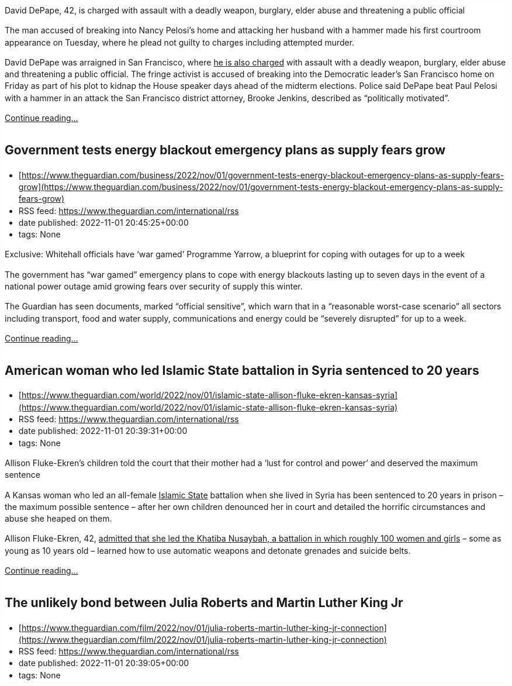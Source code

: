 <p>David DePape, 42, is charged with assault with a deadly weapon, burglary, elder abuse and threatening a public official</p><p>The man accused of breaking into Nancy Pelosi’s home and attacking her husband with a hammer made his first courtroom appearance on Tuesday, where he plead not guilty to charges including attempted murder.</p><p>David DePape was arraigned in San Francisco, where <a href="https://www.theguardian.com/us-news/2022/oct/31/paul-pelosi-attack-suspect-charges-nancy-pelosi">he is also charged</a> with assault with a deadly weapon, burglary, elder abuse and threatening a public official. The fringe activist is accused of breaking into the Democratic leader’s San Francisco home on Friday as part of his plot to kidnap the House speaker days ahead of the midterm elections. Police said DePape beat Paul Pelosi with a hammer in an attack the San Francisco district attorney, Brooke Jenkins, described as “politically motivated”.</p> <a href="https://www.theguardian.com/us-news/2022/nov/01/paul-pelosi-attack-david-depape-court-pleads-not-guilty">Continue reading...</a>

## Government tests energy blackout emergency plans as supply fears grow
 - [https://www.theguardian.com/business/2022/nov/01/government-tests-energy-blackout-emergency-plans-as-supply-fears-grow](https://www.theguardian.com/business/2022/nov/01/government-tests-energy-blackout-emergency-plans-as-supply-fears-grow)
 - RSS feed: https://www.theguardian.com/international/rss
 - date published: 2022-11-01 20:45:25+00:00
 - tags: None

<p>Exclusive: Whitehall officials have ‘war gamed’ Programme Yarrow, a blueprint for coping with outages for up to a week</p><p>The government has “war gamed” emergency plans to cope with energy blackouts lasting up to seven days in the event of a national power outage amid growing fears over security of supply this winter.</p><p>The Guardian has seen documents, marked “official sensitive”, which warn that in a “reasonable worst-case scenario” all sectors including transport, food and water supply, communications and energy could be “severely disrupted” for up to a week.</p> <a href="https://www.theguardian.com/business/2022/nov/01/government-tests-energy-blackout-emergency-plans-as-supply-fears-grow">Continue reading...</a>

## American woman who led Islamic State battalion in Syria sentenced to 20 years
 - [https://www.theguardian.com/world/2022/nov/01/islamic-state-allison-fluke-ekren-kansas-syria](https://www.theguardian.com/world/2022/nov/01/islamic-state-allison-fluke-ekren-kansas-syria)
 - RSS feed: https://www.theguardian.com/international/rss
 - date published: 2022-11-01 20:39:31+00:00
 - tags: None

<p>Allison Fluke-Ekren’s children told the court that their mother had a ‘lust for control and power’ and deserved the maximum sentence</p><p>A Kansas woman who led an all-female <a href="https://www.theguardian.com/world/islamic-state">Islamic State</a> battalion when she lived in Syria has been sentenced to 20 years in prison – the maximum possible sentence – after her own children denounced her in court and detailed the horrific circumstances and abuse she heaped on them.</p><p>Allison Fluke-Ekren, 42, <a href="https://www.theguardian.com/us-news/2022/jun/08/islamic-state-battalion-pleads-guilty-allison-fluke-ekren">admitted that she led the Khatiba Nusaybah, a battalion in which roughly 100 women and girls</a> – some as young as 10 years old – learned how to use automatic weapons and detonate grenades and suicide belts.</p> <a href="https://www.theguardian.com/world/2022/nov/01/islamic-state-allison-fluke-ekren-kansas-syria">Continue reading...</a>

## The unlikely bond between Julia Roberts and Martin Luther King Jr
 - [https://www.theguardian.com/film/2022/nov/01/julia-roberts-martin-luther-king-jr-connection](https://www.theguardian.com/film/2022/nov/01/julia-roberts-martin-luther-king-jr-connection)
 - RSS feed: https://www.theguardian.com/international/rss
 - date published: 2022-11-01 20:39:05+00:00
 - tags: None
